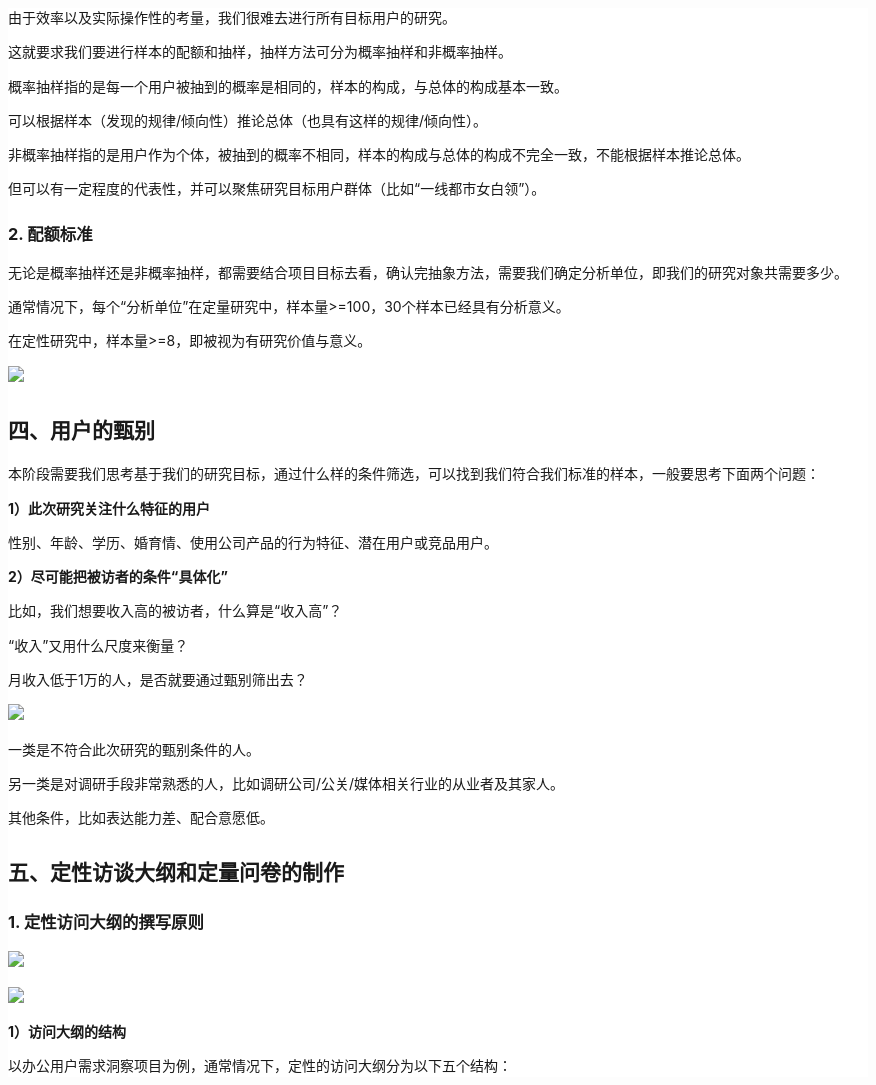 由于效率以及实际操作性的考量，我们很难去进行所有目标用户的研究。

这就要求我们要进行样本的配额和抽样，抽样方法可分为概率抽样和非概率抽样。

概率抽样指的是每一个用户被抽到的概率是相同的，样本的构成，与总体的构成基本一致。

可以根据样本（发现的规律/倾向性）推论总体（也具有这样的规律/倾向性）。

非概率抽样指的是用户作为个体，被抽到的概率不相同，样本的构成与总体的构成不完全一致，不能根据样本推论总体。

但可以有一定程度的代表性，并可以聚焦研究目标用户群体（比如“一线都市女白领”）。

### 2\. 配额标准

无论是概率抽样还是非概率抽样，都需要结合项目目标去看，确认完抽象方法，需要我们确定分析单位，即我们的研究对象共需要多少。

通常情况下，每个“分析单位”在定量研究中，样本量>=100，30个样本已经具有分析意义。

在定性研究中，样本量>=8，即被视为有研究价值与意义。

![](https://www.kdocs.cn/api/v3/office/copy/RWxDZDJpckdkcmx2TGRVVzhwbnQvd2JQRmxJWXB3MDhmNmc5MU1lRkljL1hGckFQd2RzenIzRzFlcjVoNHVMVnplaUJwRlBWaDVYZ1lzYTFKd2Q4c2Q4NkF2N1FzOEYrU1V6d05admJMUkJZbm93MzVCNGZEY2ZjcXVDUjNzYlVDMUY0elZ0ZzdVV0tGRmdOeGR2V3pPbVdneTRZQ1NhWWpxZ3lpT2M2cTU1Qkc2cE1iaTJxQnVVRUlRbndxdUVWREFhSHBsT0ZjYW9zYkZJWGt2az0=/attach/object/3c43f9fb8b2c65bf11014dfad5b9db849a0a0943)

## 四、用户的甄别

本阶段需要我们思考基于我们的研究目标，通过什么样的条件筛选，可以找到我们符合我们标准的样本，一般要思考下面两个问题：

**1）此次研究关注什么特征的用户**

性别、年龄、学历、婚育情、使用公司产品的行为特征、潜在用户或竞品用户。

**2）尽可能把被访者的条件“具体化”**

比如，我们想要收入高的被访者，什么算是“收入高”？

“收入”又用什么尺度来衡量？

月收入低于1万的人，是否就要通过甄别筛出去？

![](https://image.woshipm.com/wp-files/2022/03/3hX3bV1cH2Izxlq0zufP.png)

一类是不符合此次研究的甄别条件的人。

另一类是对调研手段非常熟悉的人，比如调研公司/公关/媒体相关行业的从业者及其家人。

其他条件，比如表达能力差、配合意愿低。

## 五、定性访谈大纲和定量问卷的制作

### 1\. 定性访问大纲的撰写原则

![](https://image.woshipm.com/wp-files/2022/03/xmdmYPP5L5CuGQKCB9tJ.png)

![](https://www.kdocs.cn/api/v3/office/copy/RWxDZDJpckdkcmx2TGRVVzhwbnQvd2JQRmxJWXB3MDhmNmc5MU1lRkljL1hGckFQd2RzenIzRzFlcjVoNHVMVnplaUJwRlBWaDVYZ1lzYTFKd2Q4c2Q4NkF2N1FzOEYrU1V6d05admJMUkJZbm93MzVCNGZEY2ZjcXVDUjNzYlVDMUY0elZ0ZzdVV0tGRmdOeGR2V3pPbVdneTRZQ1NhWWpxZ3lpT2M2cTU1Qkc2cE1iaTJxQnVVRUlRbndxdUVWREFhSHBsT0ZjYW9zYkZJWGt2az0=/attach/object/e9f1cfe73d86c3529821d8f35dda313f44f6abdc)

**1）访问大纲的结构**

以办公用户需求洞察项目为例，通常情况下，定性的访问大纲分为以下五个结构：
